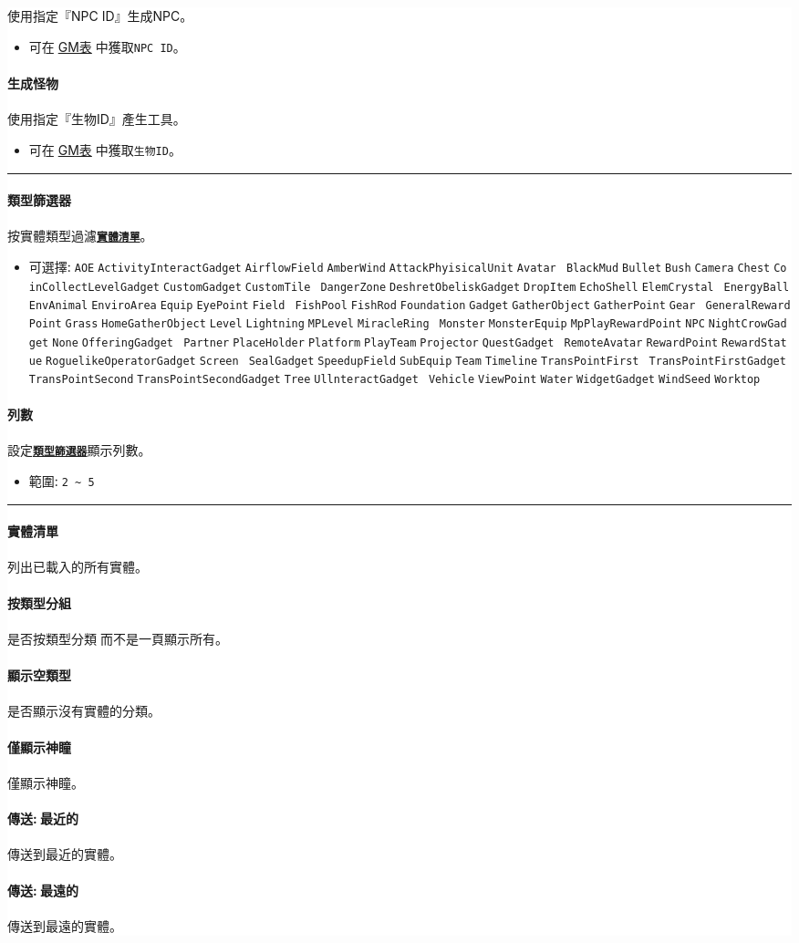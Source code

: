 使用指定『NPC ID』生成NPC。 

- 可在 [GM表](/hack/resources/GM_Handbook) 中獲取`NPC ID`。 

#### 生成怪物

使用指定『生物ID』產生工具。 

- 可在 [GM表](/hack/resources/GM_Handbook) 中獲取`生物ID`。 

---

#### 類型篩選器

按實體類型過濾[<font>**`實體清單`**</font>](#实体列表)。 

- 可選擇: `AOE` `ActivityInteractGadget` `AirflowField` `AmberWind` `AttackPhyisicalUnit` `Avatar` ` BlackMud` `Bullet` `Bush` `Camera` `Chest` `CoinCollectLevelGadget` `CustomGadget` `CustomTile` ` DangerZone` `DeshretObeliskGadget` `DropItem` `EchoShell` `ElemCrystal ` `EnergyBall` `EnvAnimal` `EnviroArea` `Equip` `EyePoint` `Field` ` FishPool` `FishRod` `Foundation` `Gadget` `GatherObject` `GatherPoint` `Gear` ` GeneralRewardPoint` `Grass` `HomeGatherObject` `Level` `Lightning` `MPLevel` `MiracleRing` ` Monster` `MonsterEquip` `MpPlayRewardPoint` `NPC` `NightCrowGadget` `None` `OfferingGadget ` `Partner` `PlaceHolder` `Platform` `PlayTeam` `Projector` `QuestGadget` ` RemoteAvatar` `RewardPoint` `RewardStatue` `RoguelikeOperatorGadget` `Screen` ` SealGadget` `SpeedupField` `SubEquip` `Team` `Timeline` `TransPointFirst` ` TransPointFirstGadget` `TransPointSecond` `TransPointSecondGadget` `Tree` `UllnteractGadget` ` Vehicle` `ViewPoint` `Water` `WidgetGadget` `WindSeed` `Worktop`

#### 列數

設定[<font>**`類型篩選器`**</font>](#类型筛选器)顯示列數。 

- 範圍: `2 ~ 5`

---

#### 實體清單

列出已載入的所有實體。

#### 按類型分組

是否按類型分類 而不是一頁顯示所有。 

#### 顯示空類型

是否顯示沒有實體的分類。

#### 僅顯示神瞳

僅顯示神瞳。

#### 傳送: 最近的

傳送到最近的實體。

#### 傳送: 最遠的

傳送到最遠的實體。
